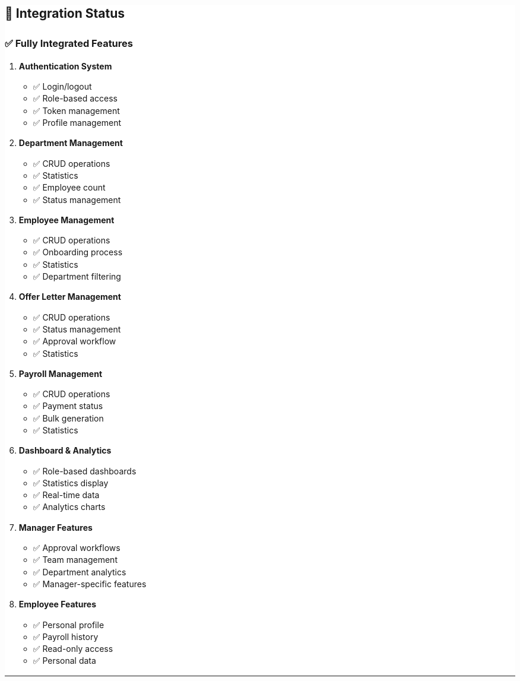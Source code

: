 
## 🔄 **Integration Status**

### **✅ Fully Integrated Features**
1. **Authentication System**
   - ✅ Login/logout
   - ✅ Role-based access
   - ✅ Token management
   - ✅ Profile management

2. **Department Management**
   - ✅ CRUD operations
   - ✅ Statistics
   - ✅ Employee count
   - ✅ Status management

3. **Employee Management**
   - ✅ CRUD operations
   - ✅ Onboarding process
   - ✅ Statistics
   - ✅ Department filtering

4. **Offer Letter Management**
   - ✅ CRUD operations
   - ✅ Status management
   - ✅ Approval workflow
   - ✅ Statistics

5. **Payroll Management**
   - ✅ CRUD operations
   - ✅ Payment status
   - ✅ Bulk generation
   - ✅ Statistics

6. **Dashboard & Analytics**
   - ✅ Role-based dashboards
   - ✅ Statistics display
   - ✅ Real-time data
   - ✅ Analytics charts

7. **Manager Features**
   - ✅ Approval workflows
   - ✅ Team management
   - ✅ Department analytics
   - ✅ Manager-specific features

8. **Employee Features**
   - ✅ Personal profile
   - ✅ Payroll history
   - ✅ Read-only access
   - ✅ Personal data

---
